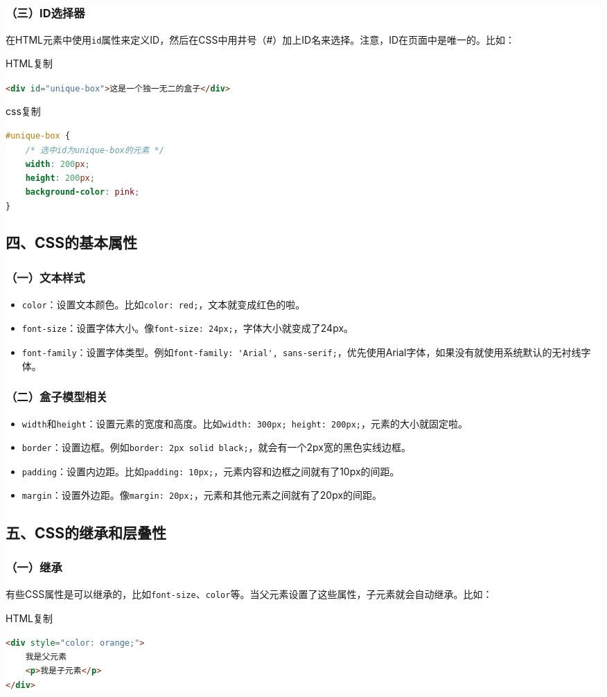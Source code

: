 ### （三）ID选择器

在HTML元素中使用`id`属性来定义ID，然后在CSS中用井号（#）加上ID名来选择。注意，ID在页面中是唯一的。比如：

HTML复制

```html
<div id="unique-box">这是一个独一无二的盒子</div>
```

css复制

```css
#unique-box {
    /* 选中id为unique-box的元素 */
    width: 200px;
    height: 200px;
    background-color: pink;
}
```

## 四、CSS的基本属性

### （一）文本样式

- `color`：设置文本颜色。比如`color: red;`，文本就变成红色的啦。
    
- `font-size`：设置字体大小。像`font-size: 24px;`，字体大小就变成了24px。
    
- `font-family`：设置字体类型。例如`font-family: 'Arial', sans-serif;`，优先使用Arial字体，如果没有就使用系统默认的无衬线字体。
    

### （二）盒子模型相关

- `width`和`height`：设置元素的宽度和高度。比如`width: 300px; height: 200px;`，元素的大小就固定啦。
    
- `border`：设置边框。例如`border: 2px solid black;`，就会有一个2px宽的黑色实线边框。
    
- `padding`：设置内边距。比如`padding: 10px;`，元素内容和边框之间就有了10px的间距。
    
- `margin`：设置外边距。像`margin: 20px;`，元素和其他元素之间就有了20px的间距。
    

## 五、CSS的继承和层叠性

### （一）继承

有些CSS属性是可以继承的，比如`font-size`、`color`等。当父元素设置了这些属性，子元素就会自动继承。比如：

HTML复制

```html
<div style="color: orange;">
    我是父元素
    <p>我是子元素</p>
</div>
```
